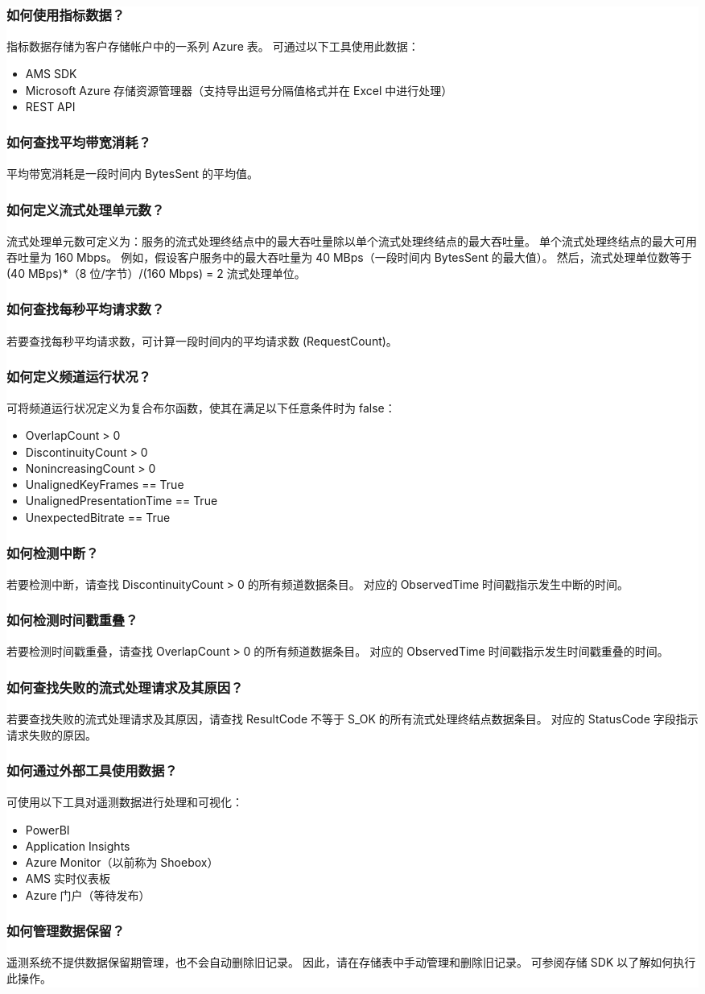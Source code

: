 ### <a name="how-to-consume-metrics-data"></a>如何使用指标数据？

指标数据存储为客户存储帐户中的一系列 Azure 表。 可通过以下工具使用此数据：

- AMS SDK
- Microsoft Azure 存储资源管理器（支持导出逗号分隔值格式并在 Excel 中进行处理）
- REST API

### <a name="how-to-find-average-bandwidth-consumption"></a>如何查找平均带宽消耗？

平均带宽消耗是一段时间内 BytesSent 的平均值。

### <a name="how-to-define-streaming-unit-count"></a>如何定义流式处理单元数？

流式处理单元数可定义为：服务的流式处理终结点中的最大吞吐量除以单个流式处理终结点的最大吞吐量。 单个流式处理终结点的最大可用吞吐量为 160 Mbps。
例如，假设客户服务中的最大吞吐量为 40 MBps（一段时间内 BytesSent 的最大值）。 然后，流式处理单位数等于 (40 MBps)*（8 位/字节）/(160 Mbps) = 2 流式处理单位。

### <a name="how-to-find-average-requestssecond"></a>如何查找每秒平均请求数？

若要查找每秒平均请求数，可计算一段时间内的平均请求数 (RequestCount)。

### <a name="how-to-define-channel-health"></a>如何定义频道运行状况？

可将频道运行状况定义为复合布尔函数，使其在满足以下任意条件时为 false：

- OverlapCount > 0
- DiscontinuityCount > 0
- NonincreasingCount > 0
- UnalignedKeyFrames == True 
- UnalignedPresentationTime == True 
- UnexpectedBitrate == True


### <a name="how-to-detect-discontinuities"></a>如何检测中断？

若要检测中断，请查找 DiscontinuityCount > 0 的所有频道数据条目。 对应的 ObservedTime 时间戳指示发生中断的时间。

### <a name="how-to-detect-timestamp-overlaps"></a>如何检测时间戳重叠？

若要检测时间戳重叠，请查找 OverlapCount > 0 的所有频道数据条目。 对应的 ObservedTime 时间戳指示发生时间戳重叠的时间。

### <a name="how-to-find-streaming-request-failures-and-reasons"></a>如何查找失败的流式处理请求及其原因？

若要查找失败的流式处理请求及其原因，请查找 ResultCode 不等于 S_OK 的所有流式处理终结点数据条目。 对应的 StatusCode 字段指示请求失败的原因。

### <a name="how-to-consume-data-with-external-tools"></a>如何通过外部工具使用数据？

可使用以下工具对遥测数据进行处理和可视化：

- PowerBI
- Application Insights
- Azure Monitor（以前称为 Shoebox）
- AMS 实时仪表板
- Azure 门户（等待发布）

### <a name="how-to-manage-data-retention"></a>如何管理数据保留？

遥测系统不提供数据保留期管理，也不会自动删除旧记录。 因此，请在存储表中手动管理和删除旧记录。 可参阅存储 SDK 以了解如何执行此操作。
